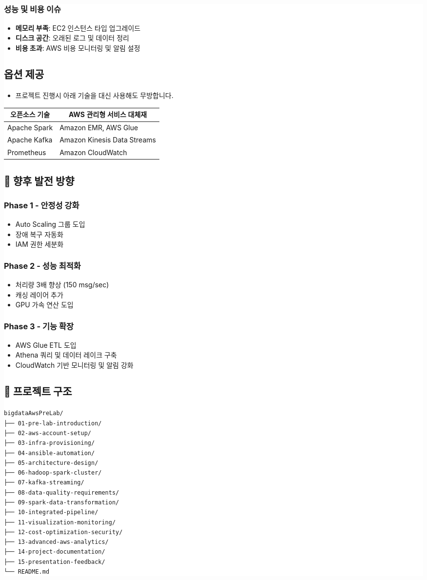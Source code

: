 ### 성능 및 비용 이슈

- **메모리 부족**: EC2 인스턴스 타입 업그레이드  
- **디스크 공간**: 오래된 로그 및 데이터 정리  
- **비용 초과**: AWS 비용 모니터링 및 알림 설정  

## 옵션 제공 
* 프로젝트 진행시 아래 기술을 대신 사용해도 무방합니다. 

| 오픈소스 기술 | AWS 관리형 서비스 대체재                                                            |
| ------------- | ----------------------------------------------------------------------------------- |
| Apache Spark  | Amazon EMR, AWS Glue                                                                |
| Apache Kafka  | Amazon Kinesis Data Streams |
| Prometheus    | Amazon CloudWatch                                                                   |


## 🚀 향후 발전 방향

### Phase 1 - 안정성 강화

- Auto Scaling 그룹 도입  
- 장애 복구 자동화  
- IAM 권한 세분화  

### Phase 2 - 성능 최적화

- 처리량 3배 향상 (150 msg/sec)  
- 캐싱 레이어 추가  
- GPU 가속 연산 도입  

### Phase 3 - 기능 확장

- AWS Glue ETL 도입  
- Athena 쿼리 및 데이터 레이크 구축  
- CloudWatch 기반 모니터링 및 알림 강화  

## 📁 프로젝트 구조

```
bigdataAwsPreLab/
├── 01-pre-lab-introduction/     
├── 02-aws-account-setup/        
├── 03-infra-provisioning/       
├── 04-ansible-automation/       
├── 05-architecture-design/      
├── 06-hadoop-spark-cluster/     
├── 07-kafka-streaming/          
├── 08-data-quality-requirements/
├── 09-spark-data-transformation/
├── 10-integrated-pipeline/      
├── 11-visualization-monitoring/ 
├── 12-cost-optimization-security/
├── 13-advanced-aws-analytics/   
├── 14-project-documentation/    
├── 15-presentation-feedback/    
└── README.md                    
```
